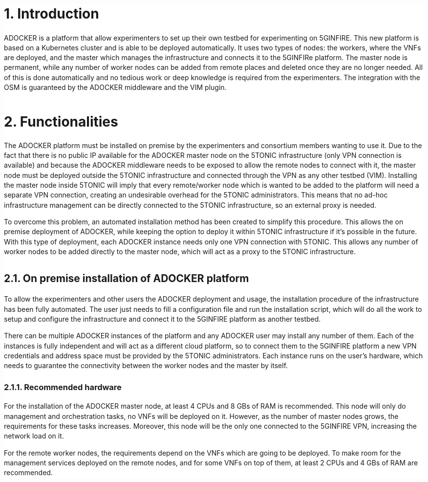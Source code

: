 


# 1. Introduction
ADOCKER is a platform that allow experimenters to set up their own testbed for experimenting on 5GINFIRE. This new platform is based on a Kubernetes cluster and is able to be deployed automatically. It uses two types of nodes: the workers, where the VNFs are deployed, and the master which manages the infrastructure and connects it to the 5GINFIRe platform. The master node is permanent, while any number of worker nodes can be added from remote places and deleted once they are no longer needed. All of this is done automatically and no tedious work or deep knowledge is required from the experimenters. The integration with the OSM is guaranteed by the ADOCKER middleware and the VIM plugin.

# 2. Functionalities
The ADOCKER platform must be installed on premise by the experimenters and consortium members wanting to use it. Due to the fact that there is no public IP available for the ADOCKER master node on the 5TONIC infrastructure (only VPN connection is available) and because the ADOCKER middleware needs to be exposed to allow the remote nodes to connect with it, the master node must be deployed outside the 5TONIC infrastructure and connected through the VPN as any other testbed (VIM). Installing the master node inside 5TONIC will imply that every remote/worker node which is wanted to be added to the platform will need a separate VPN connection, creating an undesirable overhead for the 5TONIC administrators. This means that no ad-hoc infrastructure management can be directly connected to the 5TONIC infrastructure, so an external proxy is needed.

To overcome this problem, an automated installation method has been created to simplify this procedure. This allows the on premise deployment of ADOCKER, while keeping the option to deploy it within 5TONIC infrastructure if it’s possible in the future. With this type of deployment, each ADOCKER instance needs only one VPN connection with 5TONIC. This allows any number of worker nodes to be added directly to the master node, which will act as a proxy to the 5TONIC infrastructure.

## 2.1. On premise installation of ADOCKER platform
To allow the experimenters and other users the ADOCKER deployment and usage,  the installation procedure of the infrastructure has been fully automated. The user just needs to fill a configuration file and run the installation script, which will do all the work to setup and configure the infrastructure and connect it to the 5GINFIRE platform as another testbed.

There can be multiple ADOCKER instances of the platform and any ADOCKER user may install any number of them. Each of the instances is fully independent and will act as a different cloud platform, so to connect them to the 5GINFIRE platform a new VPN credentials and address space must be provided by the 5TONIC administrators. Each instance runs on the user’s hardware, which needs to guarantee the connectivity between the worker nodes and the master by itself.

### 2.1.1. Recommended hardware
For the installation of the ADOCKER master node, at least 4 CPUs and 8 GBs of RAM is recommended. This node will only do management and orchestration tasks, no VNFs will be deployed on it. However, as the number of master nodes grows, the requirements for these tasks increases. Moreover, this node will be the only one connected to the 5GINFIRE VPN, increasing the network load on it.

For the remote worker nodes, the requirements depend on the VNFs which are going to be deployed. To make room for the management services deployed on the remote nodes, and for some VNFs on top of them, at least 2 CPUs and 4 GBs of RAM are recommended.
